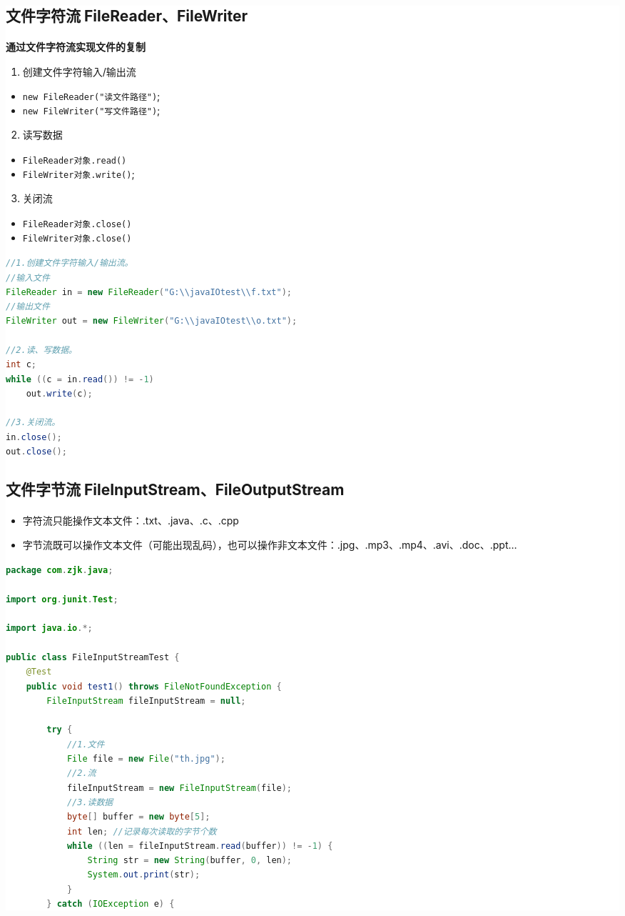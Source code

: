 ## 文件字符流 FileReader、FileWriter

**通过文件字符流实现文件的复制**

1. 创建文件字符输入/输出流

  - `new FileReader("读文件路径")`;
  - `new FileWriter("写文件路径")`; 

2. 读写数据

  - `FileReader对象.read()`
  - `FileWriter对象.write()`; 

3. 关闭流

  - `FileReader对象.close()`
  - `FileWriter对象.close()`

```java
//1.创建文件字符输入/输出流。
//输入文件
FileReader in = new FileReader("G:\\javaIOtest\\f.txt");
//输出文件
FileWriter out = new FileWriter("G:\\javaIOtest\\o.txt");

//2.读、写数据。
int c;
while ((c = in.read()) != -1)
    out.write(c);

//3.关闭流。
in.close();
out.close();
```

## 文件字节流 FileInputStream、FileOutputStream

- 字符流只能操作文本文件：.txt、.java、.c、.cpp

- 字节流既可以操作文本文件（可能出现乱码），也可以操作非文本文件：.jpg、.mp3、.mp4、.avi、.doc、.ppt…

```java
package com.zjk.java;

import org.junit.Test;

import java.io.*;

public class FileInputStreamTest {
    @Test
    public void test1() throws FileNotFoundException {
        FileInputStream fileInputStream = null;

        try {
            //1.文件
            File file = new File("th.jpg");
            //2.流
            fileInputStream = new FileInputStream(file);
            //3.读数据
            byte[] buffer = new byte[5];
            int len; //记录每次读取的字节个数
            while ((len = fileInputStream.read(buffer)) != -1) {
                String str = new String(buffer, 0, len);
                System.out.print(str);
            }
        } catch (IOException e) {
```